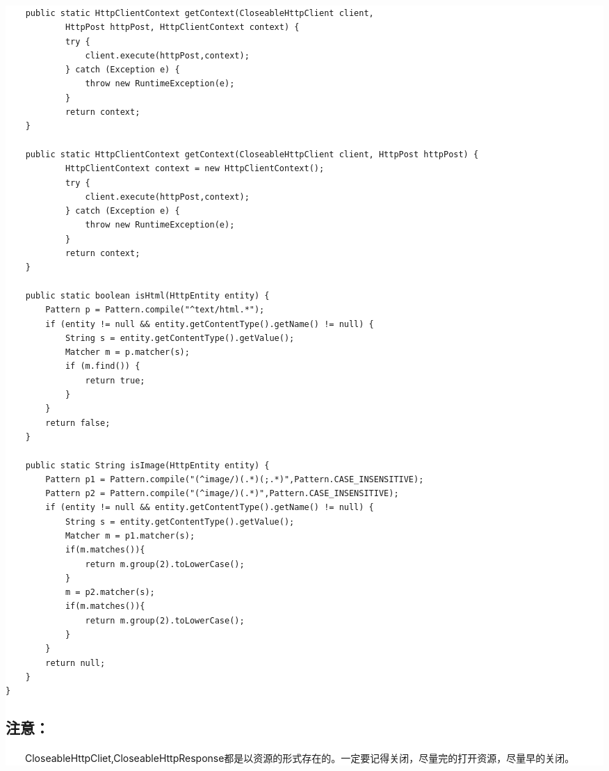 		public static HttpClientContext getContext(CloseableHttpClient client,
				HttpPost httpPost, HttpClientContext context) {
				try {
					client.execute(httpPost,context);
				} catch (Exception e) {
					throw new RuntimeException(e);
				}
				return context;
		}
		
		public static HttpClientContext getContext(CloseableHttpClient client, HttpPost httpPost) {
				HttpClientContext context = new HttpClientContext();
				try {
					client.execute(httpPost,context);
				} catch (Exception e) {
					throw new RuntimeException(e);
				}
				return context;
		}
	
		public static boolean isHtml(HttpEntity entity) {
			Pattern p = Pattern.compile("^text/html.*");
			if (entity != null && entity.getContentType().getName() != null) {
				String s = entity.getContentType().getValue();
				Matcher m = p.matcher(s);
				if (m.find()) {
					return true;
				}
			}
			return false;
		}
	
		public static String isImage(HttpEntity entity) {
			Pattern p1 = Pattern.compile("(^image/)(.*)(;.*)",Pattern.CASE_INSENSITIVE);
			Pattern p2 = Pattern.compile("(^image/)(.*)",Pattern.CASE_INSENSITIVE);
			if (entity != null && entity.getContentType().getName() != null) {
				String s = entity.getContentType().getValue();
				Matcher m = p1.matcher(s);
				if(m.matches()){
					return m.group(2).toLowerCase();
				}
				m = p2.matcher(s);
				if(m.matches()){
					return m.group(2).toLowerCase();
				}
			}
			return null;
		}
	}

## 注意： ##
&emsp;&emsp;CloseableHttpCliet,CloseableHttpResponse都是以资源的形式存在的。一定要记得关闭，尽量完的打开资源，尽量早的关闭。




